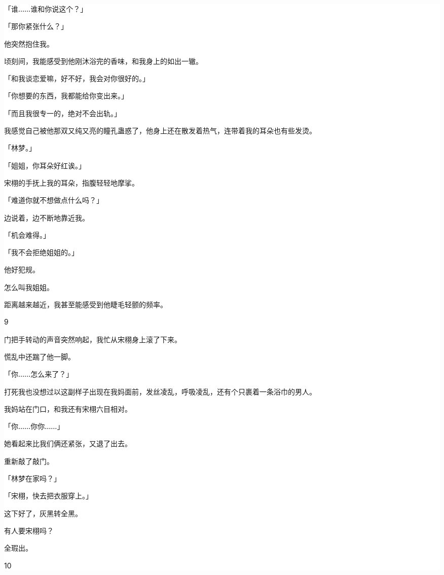 「谁……谁和你说这个？」

「那你紧张什么？」

他突然抱住我。

顷刻间，我能感受到他刚沐浴完的香味，和我身上的如出一辙。

「和我谈恋爱嘛，好不好，我会对你很好的。」

「你想要的东西，我都能给你变出来。」

「而且我很专一的，绝对不会出轨。」

我感觉自己被他那双又纯又亮的瞳孔蛊惑了，他身上还在散发着热气，连带着我的耳朵也有些发烫。

「林梦。」

「姐姐，你耳朵好红诶。」

宋栩的手抚上我的耳朵，指腹轻轻地摩挲。

「难道你就不想做点什么吗？」

边说着，边不断地靠近我。

「机会难得。」

「我不会拒绝姐姐的。」

他好犯规。

怎么叫我姐姐。

距离越来越近，我甚至能感受到他睫毛轻颤的频率。

9

门把手转动的声音突然响起，我忙从宋栩身上滚了下来。

慌乱中还踹了他一脚。

「你……怎么来了？」

打死我也没想过以这副样子出现在我妈面前，发丝凌乱，呼吸凌乱，还有个只裹着一条浴巾的男人。

我妈站在门口，和我还有宋栩六目相对。

「你……你你……」

她看起来比我们俩还紧张，又退了出去。

重新敲了敲门。

「林梦在家吗？」

「宋栩，快去把衣服穿上。」

这下好了，灰黑转全黑。

有人要宋栩吗？

全瑕出。

10
